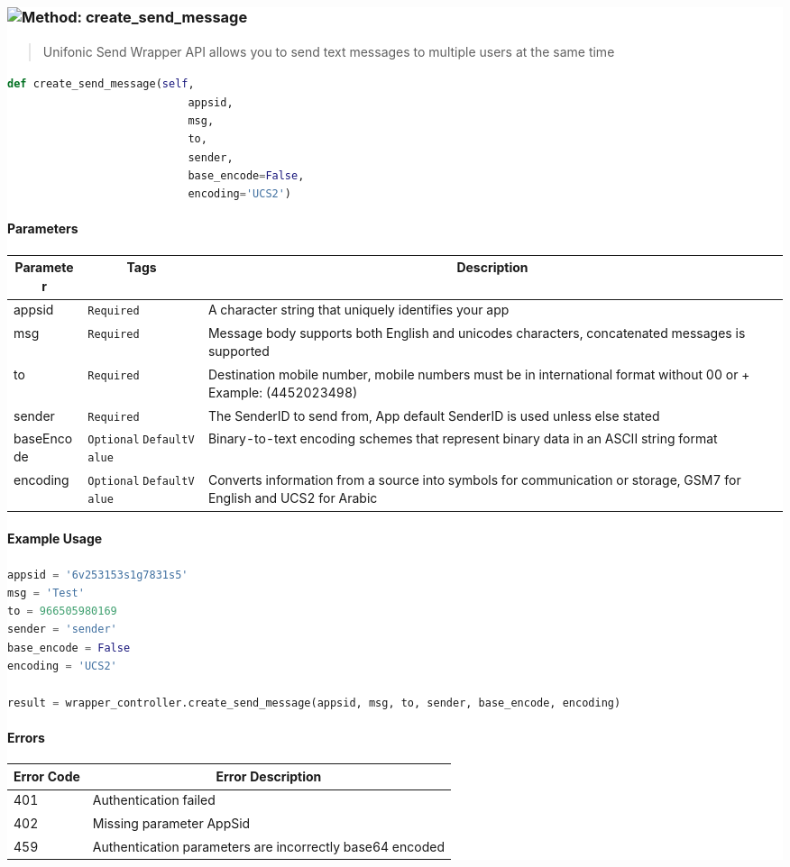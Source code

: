 


### <a name="create_send_message"></a>![Method: ](https://apidocs.io/img/method.png ".WrapperController.create_send_message") create_send_message

> Unifonic Send Wrapper API allows you to send  text messages to  multiple users at the same time

```python
def create_send_message(self,
                            appsid,
                            msg,
                            to,
                            sender,
                            base_encode=False,
                            encoding='UCS2')
```

#### Parameters

| Parameter | Tags | Description |
|-----------|------|-------------|
| appsid |  ``` Required ```  | A character string that uniquely identifies your app |
| msg |  ``` Required ```  | Message body supports both English and unicodes characters, concatenated messages is supported |
| to |  ``` Required ```  | Destination mobile number, mobile numbers must be in international format without 00 or + Example: (4452023498) |
| sender |  ``` Required ```  | The SenderID to send from, App default SenderID is used unless else stated |
| baseEncode |  ``` Optional ```  ``` DefaultValue ```  | Binary-to-text encoding schemes that represent binary data in an ASCII string format |
| encoding |  ``` Optional ```  ``` DefaultValue ```  | Converts information from a source into symbols for communication or storage, GSM7 for English and UCS2 for Arabic |



#### Example Usage

```python
appsid = '6v253153s1g7831s5'
msg = 'Test'
to = 966505980169
sender = 'sender'
base_encode = False
encoding = 'UCS2'

result = wrapper_controller.create_send_message(appsid, msg, to, sender, base_encode, encoding)

```

#### Errors

| Error Code | Error Description |
|------------|-------------------|
| 401 | Authentication failed |
| 402 | Missing parameter AppSid |
| 459 | Authentication parameters are incorrectly base64 encoded |
